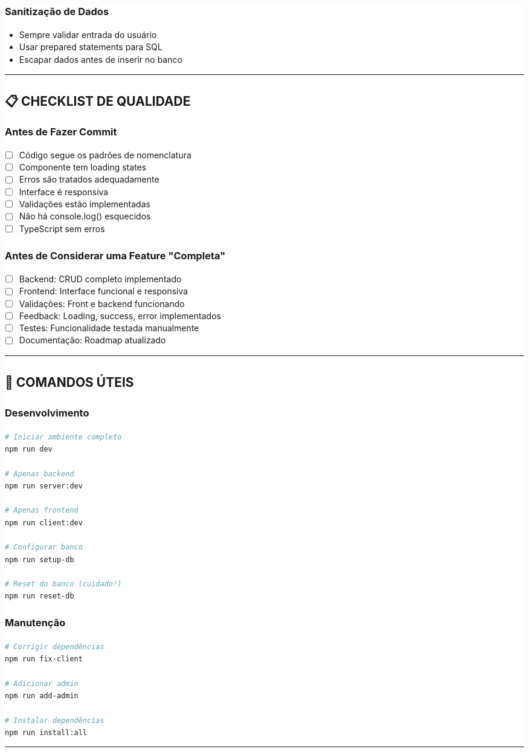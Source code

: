### **Sanitização de Dados**
- Sempre validar entrada do usuário
- Usar prepared statements para SQL
- Escapar dados antes de inserir no banco

---

## 📋 CHECKLIST DE QUALIDADE

### **Antes de Fazer Commit**
- [ ] Código segue os padrões de nomenclatura
- [ ] Componente tem loading states
- [ ] Erros são tratados adequadamente
- [ ] Interface é responsiva
- [ ] Validações estão implementadas
- [ ] Não há console.log() esquecidos
- [ ] TypeScript sem erros

### **Antes de Considerar uma Feature "Completa"**
- [ ] Backend: CRUD completo implementado
- [ ] Frontend: Interface funcional e responsiva
- [ ] Validações: Front e backend funcionando
- [ ] Feedback: Loading, success, error implementados
- [ ] Testes: Funcionalidade testada manualmente
- [ ] Documentação: Roadmap atualizado

---

## 🚀 COMANDOS ÚTEIS

### **Desenvolvimento**
```bash
# Iniciar ambiente completo
npm run dev

# Apenas backend
npm run server:dev

# Apenas frontend  
npm run client:dev

# Configurar banco
npm run setup-db

# Reset do banco (cuidado!)
npm run reset-db
```

### **Manutenção**
```bash
# Corrigir dependências
npm run fix-client

# Adicionar admin
npm run add-admin

# Instalar dependências
npm run install:all
```

---